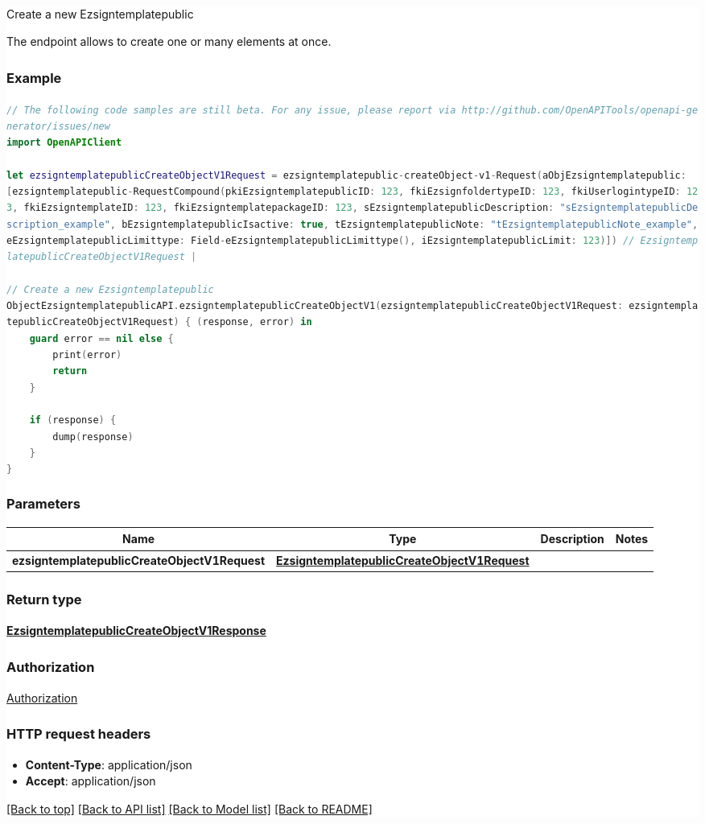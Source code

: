 Create a new Ezsigntemplatepublic

The endpoint allows to create one or many elements at once.

### Example
```swift
// The following code samples are still beta. For any issue, please report via http://github.com/OpenAPITools/openapi-generator/issues/new
import OpenAPIClient

let ezsigntemplatepublicCreateObjectV1Request = ezsigntemplatepublic-createObject-v1-Request(aObjEzsigntemplatepublic: [ezsigntemplatepublic-RequestCompound(pkiEzsigntemplatepublicID: 123, fkiEzsignfoldertypeID: 123, fkiUserlogintypeID: 123, fkiEzsigntemplateID: 123, fkiEzsigntemplatepackageID: 123, sEzsigntemplatepublicDescription: "sEzsigntemplatepublicDescription_example", bEzsigntemplatepublicIsactive: true, tEzsigntemplatepublicNote: "tEzsigntemplatepublicNote_example", eEzsigntemplatepublicLimittype: Field-eEzsigntemplatepublicLimittype(), iEzsigntemplatepublicLimit: 123)]) // EzsigntemplatepublicCreateObjectV1Request | 

// Create a new Ezsigntemplatepublic
ObjectEzsigntemplatepublicAPI.ezsigntemplatepublicCreateObjectV1(ezsigntemplatepublicCreateObjectV1Request: ezsigntemplatepublicCreateObjectV1Request) { (response, error) in
    guard error == nil else {
        print(error)
        return
    }

    if (response) {
        dump(response)
    }
}
```

### Parameters

Name | Type | Description  | Notes
------------- | ------------- | ------------- | -------------
 **ezsigntemplatepublicCreateObjectV1Request** | [**EzsigntemplatepublicCreateObjectV1Request**](EzsigntemplatepublicCreateObjectV1Request.md) |  | 

### Return type

[**EzsigntemplatepublicCreateObjectV1Response**](EzsigntemplatepublicCreateObjectV1Response.md)

### Authorization

[Authorization](../README.md#Authorization)

### HTTP request headers

 - **Content-Type**: application/json
 - **Accept**: application/json

[[Back to top]](#) [[Back to API list]](../README.md#documentation-for-api-endpoints) [[Back to Model list]](../README.md#documentation-for-models) [[Back to README]](../README.md)
